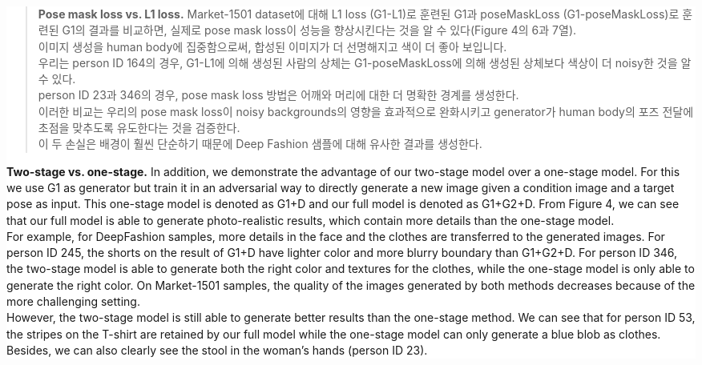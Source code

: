 > **Pose mask loss vs. L1 loss.** Market-1501 dataset에 대해 L1 loss (G1-L1)로 훈련된 G1과 poseMaskLoss (G1-poseMaskLoss)로 훈련된 G1의 결과를 비교하면, 실제로 pose mask loss이 성능을 향상시킨다는 것을 알 수 있다(Figure 4의 6과 7열).  
이미지 생성을 human body에 집중함으로써, 합성된 이미지가 더 선명해지고 색이 더 좋아 보입니다.  
우리는 person ID 164의 경우, G1-L1에 의해 생성된 사람의 상체는 G1-poseMaskLoss에 의해 생성된 상체보다 색상이 더 noisy한 것을 알 수 있다.  
person ID 23과 346의 경우, pose mask loss 방법은 어깨와 머리에 대한 더 명확한 경계를 생성한다.  
이러한 비교는 우리의 pose mask loss이 noisy backgrounds의 영향을 효과적으로 완화시키고 generator가 human body의 포즈 전달에 초점을 맞추도록 유도한다는 것을 검증한다.  
이 두 손실은 배경이 훨씬 단순하기 때문에 Deep Fashion 샘플에 대해 유사한 결과를 생성한다.

**Two-stage vs. one-stage.** In addition, we demonstrate the advantage of our two-stage model over a one-stage model. For this we use G1 as generator but train it in an adversarial way to directly generate a new image given a condition image and a target pose as input. This one-stage model is denoted as G1+D and our full model is denoted as G1+G2+D. From Figure 4, we can see that our full model is able to generate photo-realistic results, which contain more details than the one-stage model.  
For example, for DeepFashion samples, more details in the face and the clothes are transferred to the generated images. For person ID 245, the shorts on the result of G1+D have lighter color and more blurry boundary than G1+G2+D. For person ID 346, the two-stage model is able to generate both the right color and textures for the clothes, while the one-stage model is only able to generate the right color. On Market-1501 samples, the quality of the images generated by both methods decreases because of the more challenging setting.  
However, the two-stage model is still able to generate better results than the one-stage method. We can see that for person ID 53, the stripes on the T-shirt are retained by our full model while the one-stage model can only generate a blue blob as clothes.
Besides, we can also clearly see the stool in the woman’s hands (person ID 23).

